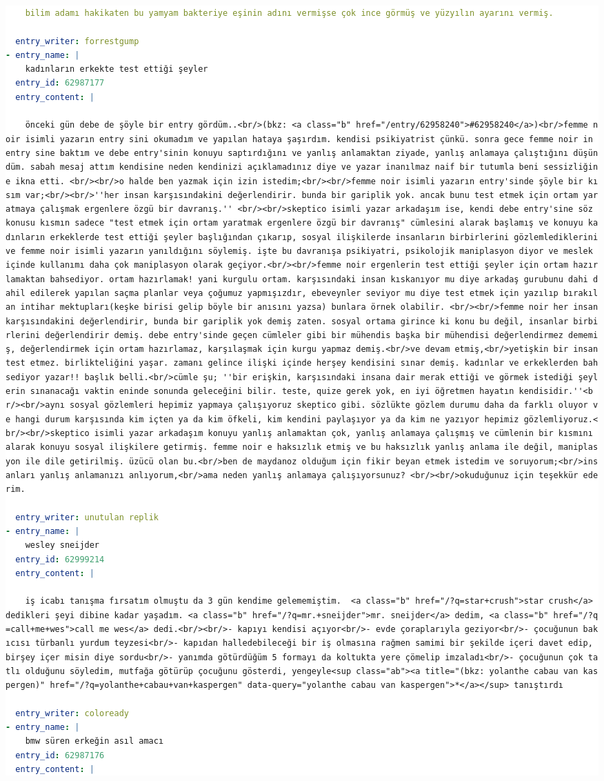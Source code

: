 ```yaml
    bilim adamı hakikaten bu yamyam bakteriye eşinin adını vermişse çok ince görmüş ve yüzyılın ayarını vermiş.
    
  entry_writer: forrestgump
- entry_name: |
    kadınların erkekte test ettiği şeyler
  entry_id: 62987177
  entry_content: |
    
    önceki gün debe de şöyle bir entry gördüm..<br/>(bkz: <a class="b" href="/entry/62958240">#62958240</a>)<br/>femme noir isimli yazarın entry sini okumadım ve yapılan hataya şaşırdım. kendisi psikiyatrist çünkü. sonra gece femme noir in entry sine baktım ve debe entry'sinin konuyu saptırdığını ve yanlış anlamaktan ziyade, yanlış anlamaya çalıştığını düşündüm. sabah mesaj attım kendisine neden kendinizi açıklamadınız diye ve yazar inanılmaz naif bir tutumla beni sessizliğine ikna etti. <br/><br/>o halde ben yazmak için izin istedim;<br/><br/>femme noir isimli yazarın entry'sinde şöyle bir kısım var;<br/><br/>''her insan karşısındakini değerlendirir. bunda bir gariplik yok. ancak bunu test etmek için ortam yaratmaya çalışmak ergenlere özgü bir davranış.'' <br/><br/>skeptico isimli yazar arkadaşım ise, kendi debe entry'sine söz konusu kısmın sadece "test etmek için ortam yaratmak ergenlere özgü bir davranış" cümlesini alarak başlamış ve konuyu kadınların erkeklerde test ettiği şeyler başlığından çıkarıp, sosyal ilişkilerde insanların birbirlerini gözlemlediklerini ve femme noir isimli yazarın yanıldığını söylemiş. işte bu davranışa psikiyatri, psikolojik maniplasyon diyor ve meslek içinde kullanımı daha çok maniplasyon olarak geçiyor.<br/><br/>femme noir ergenlerin test ettiği şeyler için ortam hazırlamaktan bahsediyor. ortam hazırlamak! yani kurgulu ortam. karşısındaki insan kıskanıyor mu diye arkadaş gurubunu dahi dahil edilerek yapılan saçma planlar veya çoğumuz yapmışızdır, ebeveynler seviyor mu diye test etmek için yazılıp bırakılan intihar mektupları(keşke birisi gelip böyle bir anısını yazsa) bunlara örnek olabilir. <br/><br/>femme noir her insan karşısındakini değerlendirir, bunda bir gariplik yok demiş zaten. sosyal ortama girince ki konu bu değil, insanlar birbirlerini değerlendirir demiş. debe entry'sinde geçen cümleler gibi bir mühendis başka bir mühendisi değerlendirmez dememiş, değerlendirmek için ortam hazırlamaz, karşılaşmak için kurgu yapmaz demiş.<br/>ve devam etmiş,<br/>yetişkin bir insan test etmez. birlikteliğini yaşar. zamanı gelince ilişki içinde herşey kendisini sınar demiş. kadınlar ve erkeklerden bahsediyor yazar!! başlık belli.<br/>cümle şu; ''bir erişkin, karşısındaki insana dair merak ettiği ve görmek istediği şeylerin sınanacağı vaktin eninde sonunda geleceğini bilir. teste, quize gerek yok, en iyi öğretmen hayatın kendisidir.''<br/><br/>aynı sosyal gözlemleri hepimiz yapmaya çalışıyoruz skeptico gibi. sözlükte gözlem durumu daha da farklı oluyor ve hangi durum karşısında kim içten ya da kim öfkeli, kim kendini paylaşıyor ya da kim ne yazıyor hepimiz gözlemliyoruz.<br/><br/>skeptico isimli yazar arkadaşım konuyu yanlış anlamaktan çok, yanlış anlamaya çalışmış ve cümlenin bir kısmını alarak konuyu sosyal ilişkilere getirmiş. femme noir e haksızlık etmiş ve bu haksızlık yanlış anlama ile değil, maniplasyon ile dile getirilmiş. üzücü olan bu.<br/>ben de maydanoz olduğum için fikir beyan etmek istedim ve soruyorum;<br/>insanları yanlış anlamanızı anlıyorum,<br/>ama neden yanlış anlamaya çalışıyorsunuz? <br/><br/>okuduğunuz için teşekkür ederim.
   
  entry_writer: unutulan replik
- entry_name: |
    wesley sneijder
  entry_id: 62999214
  entry_content: |
    
    iş icabı tanışma fırsatım olmuştu da 3 gün kendime gelememiştim.  <a class="b" href="/?q=star+crush">star crush</a> dedikleri şeyi dibine kadar yaşadım. <a class="b" href="/?q=mr.+sneijder">mr. sneijder</a> dedim, <a class="b" href="/?q=call+me+wes">call me wes</a> dedi.<br/><br/>- kapıyı kendisi açıyor<br/>- evde çoraplarıyla geziyor<br/>- çocuğunun bakıcısı türbanlı yurdum teyzesi<br/>- kapıdan halledebileceği bir iş olmasına rağmen samimi bir şekilde içeri davet edip, birşey içer misin diye sordu<br/>- yanımda götürdüğüm 5 formayı da koltukta yere çömelip imzaladı<br/>- çocuğunun çok tatlı olduğunu söyledim, mutfağa götürüp çocuğunu gösterdi, yengeyle<sup class="ab"><a title="(bkz: yolanthe cabau van kaspergen)" href="/?q=yolanthe+cabau+van+kaspergen" data-query="yolanthe cabau van kaspergen">*</a></sup> tanıştırdı
   
  entry_writer: coloready
- entry_name: |
    bmw süren erkeğin asıl amacı
  entry_id: 62987176
  entry_content: |
```